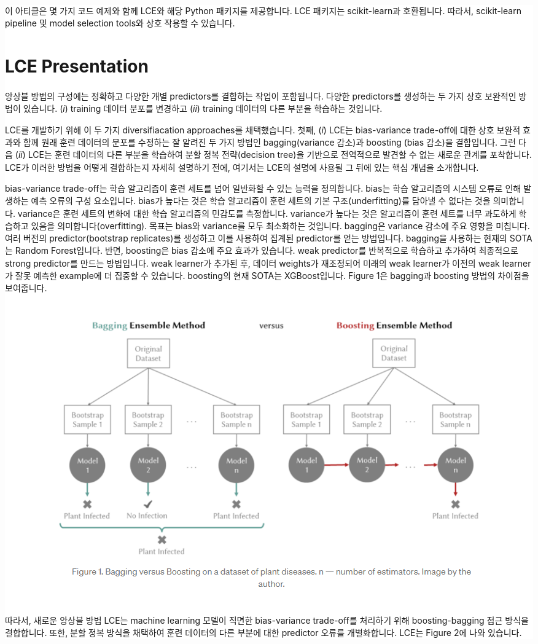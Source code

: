 이 아티클은 몇 가지 코드 예제와 함께 LCE와 해당 Python 패키지를 제공합니다. LCE 패키지는 scikit-learn과 호환됩니다. 따라서, scikit-learn pipeline 및 model selection tools와 상호 작용할 수 있습니다.

# LCE Presentation
앙상블 방법의 구성에는 정확하고 다양한 개별 predictors를 결합하는 작업이 포함됩니다. 다양한 predictors를 생성하는 두 가지 상호 보완적인 방법이 있습니다. $(i)$ training 데이터 분포를 변경하고 $(ii)$ training 데이터의 다른 부분을 학습하는 것입니다.

LCE를 개발하기 위해 이 두 가지 diversifiacation approaches를 채택했습니다. 첫째, $(i)$ LCE는 bias-variance trade-off에 대한 상호 보완적 효과와 함께 원래 훈련 데이터의 분포를 수정하는 잘 알려진 두 가지 방법인 bagging(variance 감소)과 boosting (bias 감소)을 결합입니다. 그런 다음 $(ii)$ LCE는 훈련 데이터의 다른 부분을 학습하여 분할 정복 전략(decision tree)을 기반으로 전역적으로 발견할 수 없는 새로운 관계를 포착합니다. LCE가 이러한 방법을 어떻게 결합하는지 자세히 설명하기 전에, 여기서는 LCE의 설명에 사용될 그 뒤에 있는 핵심 개념을 소개합니다.

bias-variance trade-off는 학습 알고리즘이 훈련 세트를 넘어 일반화할 수 있는 능력을 정의합니다. bias는 학습 알고리즘의 시스템 오류로 인해 발생하는 예측 오류의 구성 요소입니다. bias가 높다는 것은 학습 알고리즘이 훈련 세트의 기본 구조(underfitting)를 담아낼 수 없다는 것을 의미합니다. variance은 훈련 세트의 변화에 대한 학습 알고리즘의 민감도를 측정합니다. variance가 높다는 것은 알고리즘이 훈련 세트를 너무 과도하게 학습하고 있음을 의미합니다(overfitting). 목표는 bias와 variance를 모두 최소화하는 것입니다. bagging은 variance 감소에 주요 영향을 미칩니다. 여러 버전의 predictor(bootstrap replicates)를 생성하고 이를 사용하여 집계된 predictor를 얻는 방법입니다. bagging을 사용하는 현재의 SOTA는 Random Forest입니다. 반면, boosting은 bias 감소에 주요 효과가 있습니다. weak predictor를 반복적으로 학습하고 추가하여 최종적으로 strong predictor를 만드는 방법입니다. weak learner가 추가된 후, 데이터 weights가 재조정되어 미래의 weak learner가 이전의 weak learner가 잘못 예측한 example에 더 집중할 수 있습니다. boosting의 현재 SOTA는 XGBoost입니다. Figure 1은 bagging과 boosting 방법의 차이점을 보여줍니다.

<p align="center"><img src="/assets/images/220928/2.png"></p>

따라서, 새로운 앙상블 방법 LCE는 machine learning 모델이 직면한 bias-variance trade-off를 처리하기 위해 boosting-bagging 접근 방식을 결합합니다. 또한, 분할 정복 방식을 채택하여 훈련 데이터의 다른 부분에 대한 predictor 오류를 개별화합니다. LCE는 Figure 2에 나와 있습니다.
